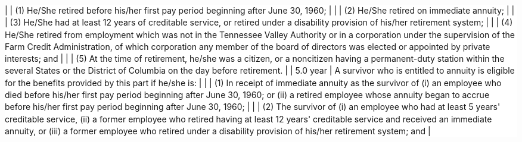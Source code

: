 |              |               (1) He/She retired before his/her first pay period beginning after June 30, 1960;                                                                                                                                                                                                                                                                                                                                                                                                                                                                                                                                                                                                                         |
|              |               (2) He/She retired on immediate annuity;                                                                                                                                                                                                                                                                                                                                                                                                                                                                                                                                                                                                                                                                  |
|              |               (3) He/She had at least 12 years of creditable service, or retired under a disability provision of his/her retirement system;                                                                                                                                                                                                                                                                                                                                                                                                                                                                                                                                                                             |
|              |               (4) He/She retired from employment which was not in the Tennessee Valley Authority or in a corporation under the supervision of the Farm Credit Administration, of which corporation any member of the board of directors was elected or appointed by private interests; and                                                                                                                                                                                                                                                                                                                                                                                                                              |
|              |               (5) At the time of retirement, he/she was a citizen, or a noncitizen having a permanent-duty station within the several States or the District of Columbia on the day before retirement.                                                                                                                                                                                                                                                                                                                                                                                                                                                                                                                  |
| 5.0 year     | A survivor who is entitled to annuity is eligible for the benefits provided by this part if he/she is:                                                                                                                                                                                                                                                                                                                                                                                                                                                                                                                                                                                                                  |
|              |               (1) In receipt of immediate annuity as the survivor of (i) an employee who died before his/her first pay period beginning after June 30, 1960; or (ii) a retired employee whose annuity began to accrue before his/her first pay period beginning after June 30, 1960;                                                                                                                                                                                                                                                                                                                                                                                                                                    |
|              |               (2) The survivor of (i) an employee who had at least 5 years' creditable service, (ii) a former employee who retired having at least 12 years' creditable service and received an immediate annuity, or (iii) a former employee who retired under a disability provision of his/her retirement system; and                                                                                                                                                                                                                                                                                                                                                                                                |